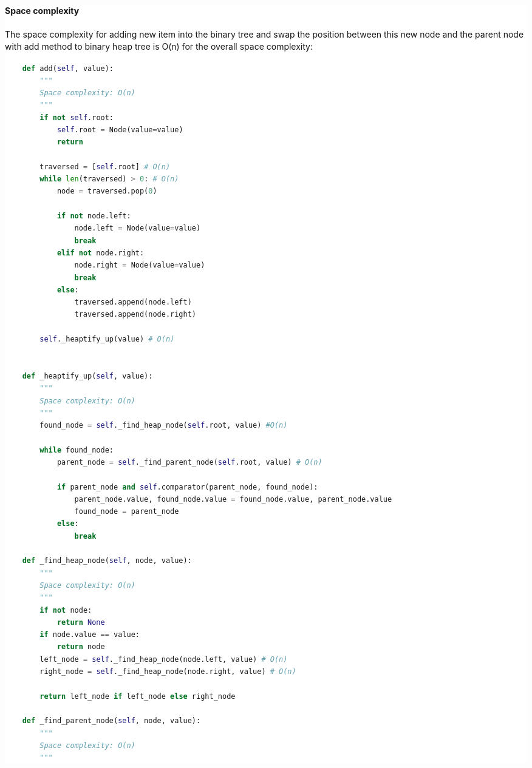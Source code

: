 #### Space complexity

The space complexity for adding new item into the binary tree and swap the position between this new node and the parent node with add method to binary heap tree is O(n) for the overall space complexity:

```python
    def add(self, value):
        """
        Space complexity: O(n)
        """
        if not self.root:
            self.root = Node(value=value)
            return

        traversed = [self.root] # O(n)
        while len(traversed) > 0: # O(n)
            node = traversed.pop(0)

            if not node.left:
                node.left = Node(value=value)
                break
            elif not node.right:
                node.right = Node(value=value)
                break
            else:
                traversed.append(node.left)
                traversed.append(node.right)

        self._heaptify_up(value) # O(n)
    
    
    def _heaptify_up(self, value):
        """
        Space complexity: O(n)
        """
        found_node = self._find_heap_node(self.root, value) #O(n)

        while found_node:
            parent_node = self._find_parent_node(self.root, value) # O(n)

            if parent_node and self.comparator(parent_node, found_node):
                parent_node.value, found_node.value = found_node.value, parent_node.value
                found_node = parent_node
            else:
                break

    def _find_heap_node(self, node, value):
        """
        Space complexity: O(n)
        """
        if not node:
            return None
        if node.value == value:
            return node
        left_node = self._find_heap_node(node.left, value) # O(n)
        right_node = self._find_heap_node(node.right, value) # O(n)

        return left_node if left_node else right_node

    def _find_parent_node(self, node, value):
        """
        Space complexity: O(n)
        """
```